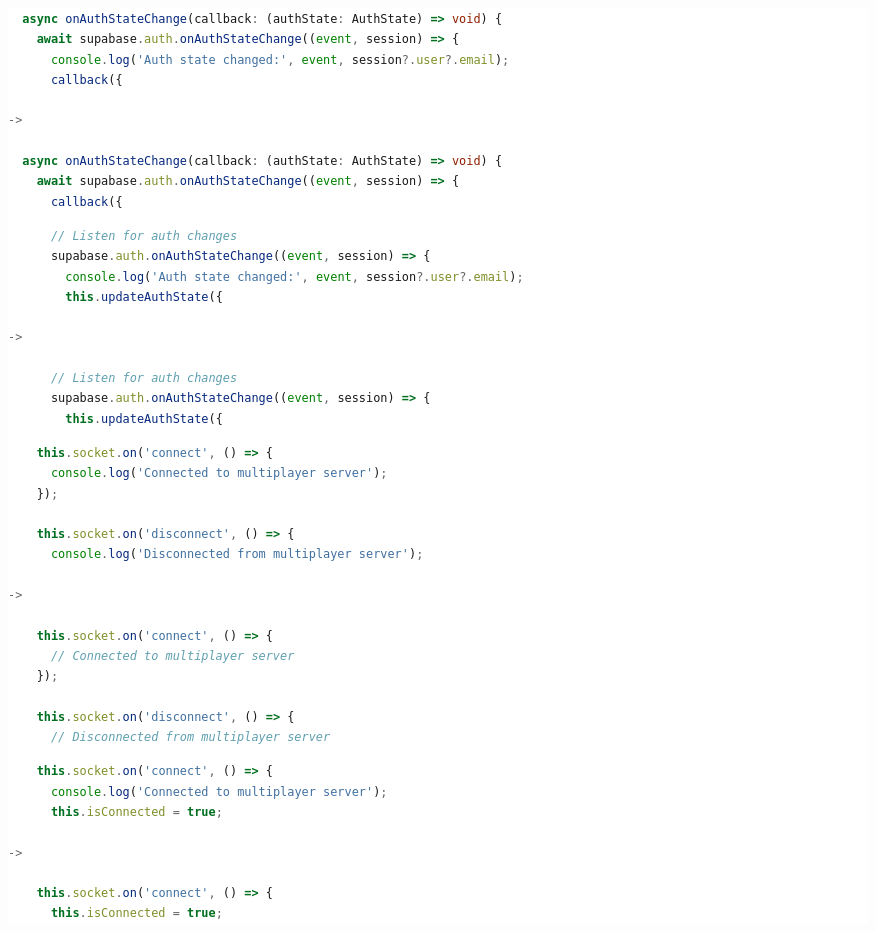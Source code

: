 ```typescript
  async onAuthStateChange(callback: (authState: AuthState) => void) {
    await supabase.auth.onAuthStateChange((event, session) => {
      console.log('Auth state changed:', event, session?.user?.email);
      callback({

->

  async onAuthStateChange(callback: (authState: AuthState) => void) {
    await supabase.auth.onAuthStateChange((event, session) => {
      callback({
```

```typescript
      // Listen for auth changes
      supabase.auth.onAuthStateChange((event, session) => {
        console.log('Auth state changed:', event, session?.user?.email);
        this.updateAuthState({

->

      // Listen for auth changes
      supabase.auth.onAuthStateChange((event, session) => {
        this.updateAuthState({
```

```typescript
    this.socket.on('connect', () => {
      console.log('Connected to multiplayer server');
    });

    this.socket.on('disconnect', () => {
      console.log('Disconnected from multiplayer server');

->

    this.socket.on('connect', () => {
      // Connected to multiplayer server
    });

    this.socket.on('disconnect', () => {
      // Disconnected from multiplayer server
```

```typescript
    this.socket.on('connect', () => {
      console.log('Connected to multiplayer server');
      this.isConnected = true;

->

    this.socket.on('connect', () => {
      this.isConnected = true;
```
